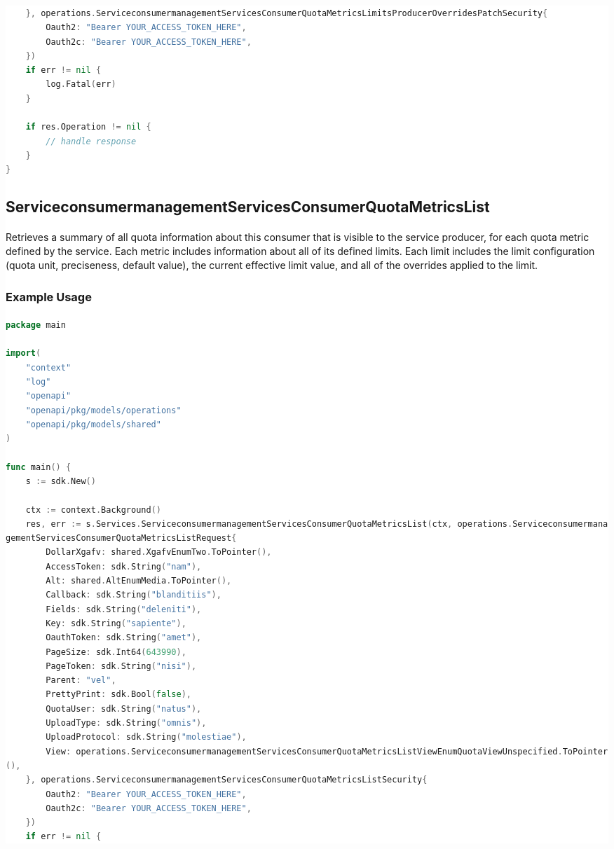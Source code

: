 ```go
    }, operations.ServiceconsumermanagementServicesConsumerQuotaMetricsLimitsProducerOverridesPatchSecurity{
        Oauth2: "Bearer YOUR_ACCESS_TOKEN_HERE",
        Oauth2c: "Bearer YOUR_ACCESS_TOKEN_HERE",
    })
    if err != nil {
        log.Fatal(err)
    }

    if res.Operation != nil {
        // handle response
    }
}
```

## ServiceconsumermanagementServicesConsumerQuotaMetricsList

Retrieves a summary of all quota information about this consumer that is visible to the service producer, for each quota metric defined by the service. Each metric includes information about all of its defined limits. Each limit includes the limit configuration (quota unit, preciseness, default value), the current effective limit value, and all of the overrides applied to the limit.

### Example Usage

```go
package main

import(
	"context"
	"log"
	"openapi"
	"openapi/pkg/models/operations"
	"openapi/pkg/models/shared"
)

func main() {
    s := sdk.New()

    ctx := context.Background()
    res, err := s.Services.ServiceconsumermanagementServicesConsumerQuotaMetricsList(ctx, operations.ServiceconsumermanagementServicesConsumerQuotaMetricsListRequest{
        DollarXgafv: shared.XgafvEnumTwo.ToPointer(),
        AccessToken: sdk.String("nam"),
        Alt: shared.AltEnumMedia.ToPointer(),
        Callback: sdk.String("blanditiis"),
        Fields: sdk.String("deleniti"),
        Key: sdk.String("sapiente"),
        OauthToken: sdk.String("amet"),
        PageSize: sdk.Int64(643990),
        PageToken: sdk.String("nisi"),
        Parent: "vel",
        PrettyPrint: sdk.Bool(false),
        QuotaUser: sdk.String("natus"),
        UploadType: sdk.String("omnis"),
        UploadProtocol: sdk.String("molestiae"),
        View: operations.ServiceconsumermanagementServicesConsumerQuotaMetricsListViewEnumQuotaViewUnspecified.ToPointer(),
    }, operations.ServiceconsumermanagementServicesConsumerQuotaMetricsListSecurity{
        Oauth2: "Bearer YOUR_ACCESS_TOKEN_HERE",
        Oauth2c: "Bearer YOUR_ACCESS_TOKEN_HERE",
    })
    if err != nil {
```